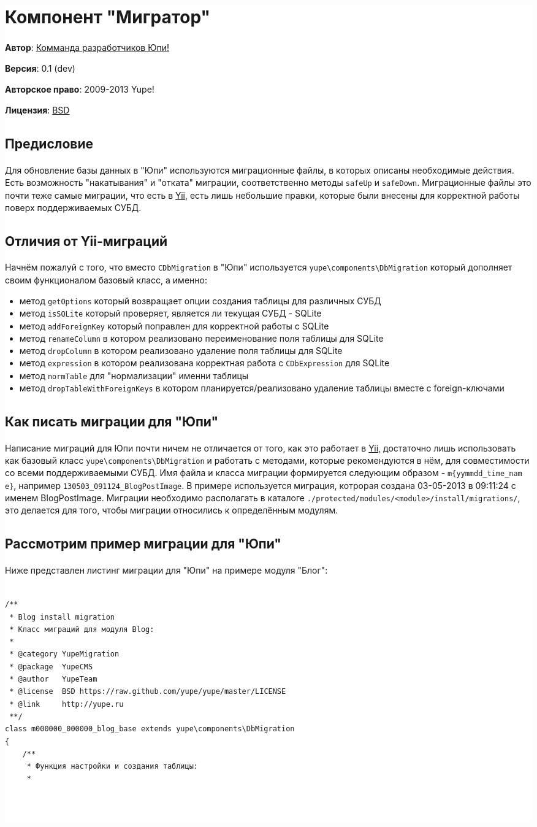 Компонент "Мигратор"
====================

**Автор**: [Комманда разработчиков Юпи!](http://yupe.ru/feedback/index?from=docs)

**Версия**: 0.1 (dev)

**Авторское право**:  2009-2013 Yupe!

**Лицензия**: [BSD](https://github.com/yupe/yupe/blob/master/LICENSE)

Предисловие
-----------

Для обновление базы данных в "Юпи" используются миграционные файлы, в которых описаны необходимые действия. Есть возможность "накатывания" и "отката" миграции, соответственно методы `safeUp` и `safeDown`. Миграционные файлы это почти теже самые миграции, что есть в [Yii](http://www.yiiframework.com/doc/guide/1.1/ru/database.migration), есть лишь небольшие правки, которые были внесены для корректной работы поверх поддерживаемых СУБД.

Отличия от Yii-миграций
-----------------------

Начнём пожалуй с того, что вместо `CDbMigration` в "Юпи" используется `yupe\components\DbMigration` который дополняет своим функционалом базовый класс, а именно:

* метод `getOptions` который возвращает опции создания таблицы для различных СУБД
* метод `isSQLite` который проверяет, является ли текущая СУБД - SQLite
* метод `addForeignKey` который поправлен для корректной работы с SQLite
* метод `renameColumn` в котором реализовано переименование поля таблицы для SQLite
* метод `dropColumn` в котором реализовано удаление поля таблицы для SQLite
* метод `expression` в котором реализована корректная работа с `CDbExpression` для SQLite
* метод `normTable` для "нормализации" именни таблицы
* метод `dropTableWithForeignKeys` в котором планируется/реализовано удаление таблицы вместе с foreign-ключами

Как писать миграции для "Юпи"
---------------------------

Написание миграций для Юпи почти ничем не отличается от того, как это работает в [Yii](http://www.yiiframework.com/doc/guide/1.1/ru/database.migration), достаточно лишь использовать как базовый класс `yupe\components\DbMigration` и работать с методами, которые рекомендуются в нём, для совместимости со всеми поддерживаемыми СУБД. Имя файла и класса миграции формируется следующим образом - `m{yymmdd_time_name}`, например `130503_091124_BlogPostImage`. В примере используется миграция, котрорая создана 03-05-2013 в 09:11:24 с именем BlogPostImage.
Миграции необходимо располагать в каталоге `./protected/modules/<module>/install/migrations/`, это делается для того, чтобы миграции относились к определённым модулям.

Рассмотрим пример миграции для "Юпи"
------------------------------------

Ниже представлен листинг миграции для "Юпи" на примере модуля "Блог":

<pre><code class="php">
/**
 * Blog install migration
 * Класс миграций для модуля Blog:
 *
 * @category YupeMigration
 * @package  YupeCMS
 * @author   YupeTeam <team@yupe.ru>
 * @license  BSD https://raw.github.com/yupe/yupe/master/LICENSE
 * @link     http://yupe.ru
 **/
class m000000_000000_blog_base extends yupe\components\DbMigration
{
    /**
     * Функция настройки и создания таблицы:
     *
